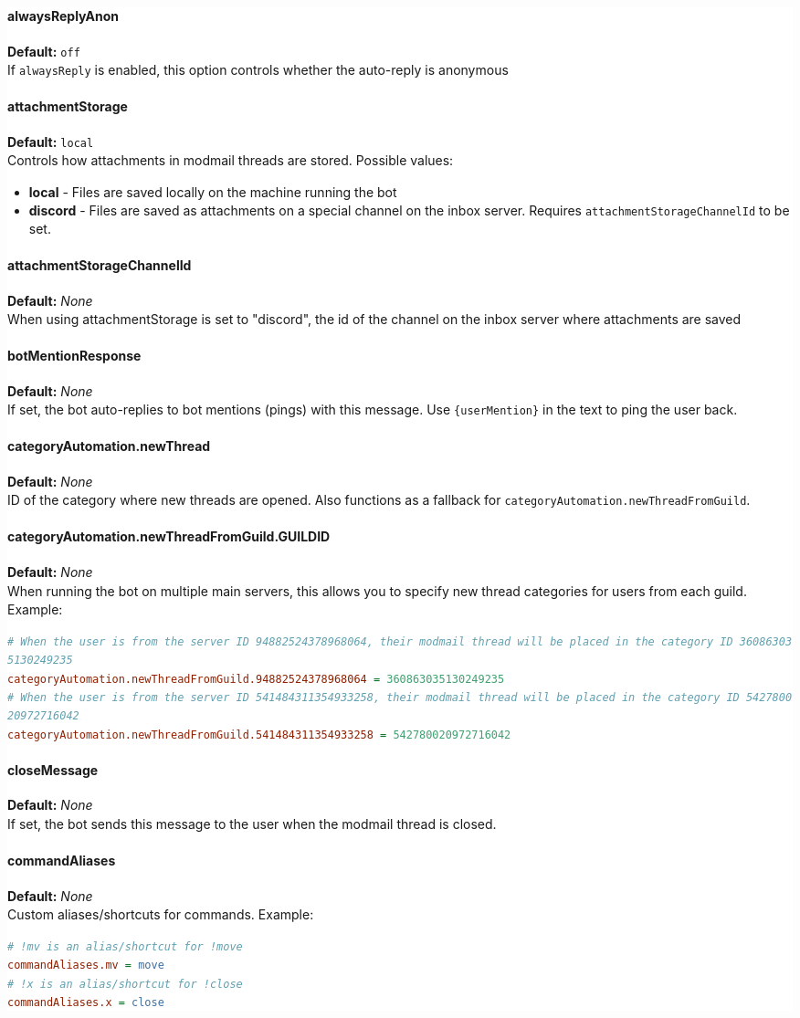 #### alwaysReplyAnon
**Default:** `off`  
If `alwaysReply` is enabled, this option controls whether the auto-reply is anonymous

#### attachmentStorage
**Default:** `local`  
Controls how attachments in modmail threads are stored. Possible values:
* **local** - Files are saved locally on the machine running the bot
* **discord** - Files are saved as attachments on a special channel on the inbox server. Requires `attachmentStorageChannelId` to be set.

#### attachmentStorageChannelId
**Default:** *None*  
When using attachmentStorage is set to "discord", the id of the channel on the inbox server where attachments are saved

#### botMentionResponse
**Default:** *None*  
If set, the bot auto-replies to bot mentions (pings) with this message. Use `{userMention}` in the text to ping the user back.

#### categoryAutomation.newThread
**Default:** *None*  
ID of the category where new threads are opened. Also functions as a fallback for `categoryAutomation.newThreadFromGuild`.

#### categoryAutomation.newThreadFromGuild.GUILDID
**Default:** *None*  
When running the bot on multiple main servers, this allows you to specify new thread categories for users from each guild. Example:
```ini
# When the user is from the server ID 94882524378968064, their modmail thread will be placed in the category ID 360863035130249235
categoryAutomation.newThreadFromGuild.94882524378968064 = 360863035130249235
# When the user is from the server ID 541484311354933258, their modmail thread will be placed in the category ID 542780020972716042
categoryAutomation.newThreadFromGuild.541484311354933258 = 542780020972716042
```

#### closeMessage
**Default:** *None*  
If set, the bot sends this message to the user when the modmail thread is closed.

#### commandAliases
**Default:** *None*  
Custom aliases/shortcuts for commands. Example:
```ini
# !mv is an alias/shortcut for !move
commandAliases.mv = move
# !x is an alias/shortcut for !close
commandAliases.x = close
```

